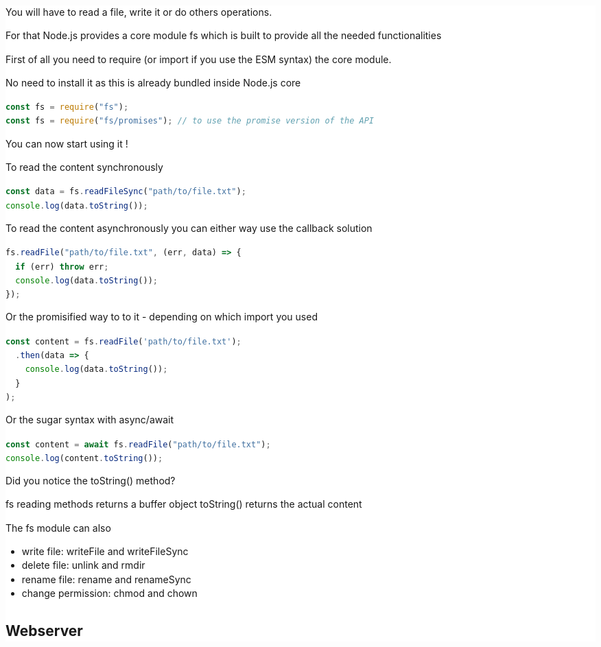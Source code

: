 You will have to read a file, write it or do others operations.

For that Node.js provides a core module fs which is built to provide all the needed functionalities

First of all you need to require (or import if you use the ESM syntax) the core module.

No need to install it as this is already bundled inside Node.js core

```js
const fs = require("fs");
const fs = require("fs/promises"); // to use the promise version of the API
```

You can now start using it !

To read the content synchronously

```js
const data = fs.readFileSync("path/to/file.txt");
console.log(data.toString());
```

To read the content asynchronously you can either way use the callback solution

```js
fs.readFile("path/to/file.txt", (err, data) => {
  if (err) throw err;
  console.log(data.toString());
});
```

Or the promisified way to to it - depending on which import you used

```js
const content = fs.readFile('path/to/file.txt');
  .then(data => {
    console.log(data.toString());
  }
);
```

Or the sugar syntax with async/await

```js
const content = await fs.readFile("path/to/file.txt");
console.log(content.toString());
```

Did you notice the toString() method?

fs reading methods returns a buffer object
toString() returns the actual content

The fs module can also

- write file: writeFile and writeFileSync
- delete file: unlink and rmdir
- rename file: rename and renameSync
- change permission: chmod and chown

## Webserver

